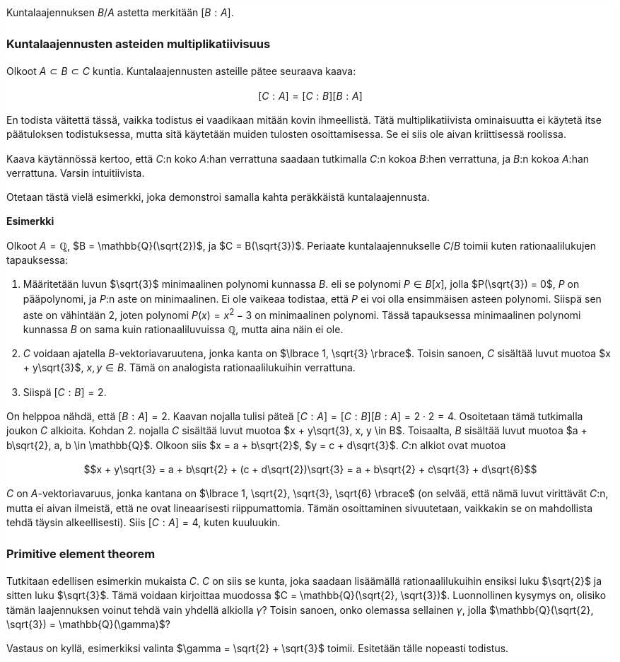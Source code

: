 Kuntalaajennuksen $B / A$ astetta merkitään $[B : A]$.

### Kuntalaajennusten asteiden multiplikatiivisuus

Olkoot $A \subset B \subset C$ kuntia. Kuntalaajennusten asteille pätee seuraava kaava:

$$[C : A] = [C : B][B : A]$$

En todista väitettä tässä, vaikka todistus ei vaadikaan mitään kovin ihmeellistä. Tätä multiplikatiivista ominaisuutta ei käytetä itse päätuloksen todistuksessa, mutta sitä käytetään muiden tulosten osoittamisessa. Se ei siis ole aivan kriittisessä roolissa.

Kaava käytännössä kertoo, että $C$:n koko $A$:han verrattuna saadaan tutkimalla $C$:n kokoa $B$:hen verrattuna, ja $B$:n kokoa $A$:han verrattuna. Varsin intuitiivista.

Otetaan tästä vielä esimerkki, joka demonstroi samalla kahta peräkkäistä kuntalaajennusta.

**Esimerkki**

Olkoot $A = \mathbb{Q}$, $B = \mathbb{Q}(\sqrt{2})$, ja $C = B(\sqrt{3})$. Periaate kuntalaajennukselle $C / B$ toimii kuten rationaalilukujen tapauksessa:

1. Määritetään luvun $\sqrt{3}$ minimaalinen polynomi kunnassa $B$. eli se polynomi $P \in B[x]$, jolla $P(\sqrt{3}) = 0$, $P$ on pääpolynomi, ja $P$:n aste on minimaalinen. Ei ole vaikeaa todistaa, että $P$ ei voi olla ensimmäisen asteen polynomi. Siispä sen aste on vähintään 2, joten polynomi $P(x) = x^2 - 3$ on minimaalinen polynomi. Tässä tapauksessa minimaalinen polynomi kunnassa $B$ on sama kuin rationaaliluvuissa $\mathbb{Q}$, mutta aina näin ei ole.

2. $C$ voidaan ajatella $B$-vektoriavaruutena, jonka kanta on $\lbrace 1, \sqrt{3} \rbrace$. Toisin sanoen, $C$ sisältää luvut muotoa $x + y\sqrt{3}$, $x, y \in B$. Tämä on analogista rationaalilukuihin verrattuna.

3. Siispä $[C : B] = 2$.

On helppoa nähdä, että $[B : A] = 2$. Kaavan nojalla tulisi päteä $[C : A] = [C : B][B : A] = 2 \cdot 2 = 4$. Osoitetaan tämä tutkimalla joukon $C$ alkioita. Kohdan 2. nojalla $C$ sisältää luvut muotoa $x + y\sqrt{3}, x, y \in B$. Toisaalta, $B$ sisältää luvut muotoa $a + b\sqrt{2}, a, b \in \mathbb{Q}$. Olkoon siis $x = a + b\sqrt{2}$, $y = c + d\sqrt{3}$. $C$:n alkiot ovat muotoa

$$x + y\sqrt{3} = a + b\sqrt{2} + (c + d\sqrt{2})\sqrt{3} = a + b\sqrt{2} + c\sqrt{3} + d\sqrt{6}$$

$C$ on $A$-vektoriavaruus, jonka kantana on $\lbrace 1, \sqrt{2}, \sqrt{3}, \sqrt{6} \rbrace$ (on selvää, että nämä luvut virittävät $C$:n, mutta ei aivan ilmeistä, että ne ovat lineaarisesti riippumattomia. Tämän osoittaminen sivuutetaan, vaikkakin se on mahdollista tehdä täysin alkeellisesti). Siis $[C : A] = 4$, kuten kuuluukin.


### Primitive element theorem

Tutkitaan edellisen esimerkin mukaista $C$. $C$ on siis se kunta, joka saadaan lisäämällä rationaalilukuihin ensiksi luku $\sqrt{2}$ ja sitten luku $\sqrt{3}$. Tämä voidaan kirjoittaa muodossa $C = \mathbb{Q}(\sqrt{2}, \sqrt{3})$. Luonnollinen kysymys on, olisiko tämän laajennuksen voinut tehdä vain yhdellä alkiolla $\gamma$? Toisin sanoen, onko olemassa sellainen $\gamma$, jolla $\mathbb{Q}(\sqrt{2}, \sqrt{3}) = \mathbb{Q}(\gamma)$?

Vastaus on kyllä, esimerkiksi valinta $\gamma = \sqrt{2} + \sqrt{3}$ toimii. Esitetään tälle nopeasti todistus.
